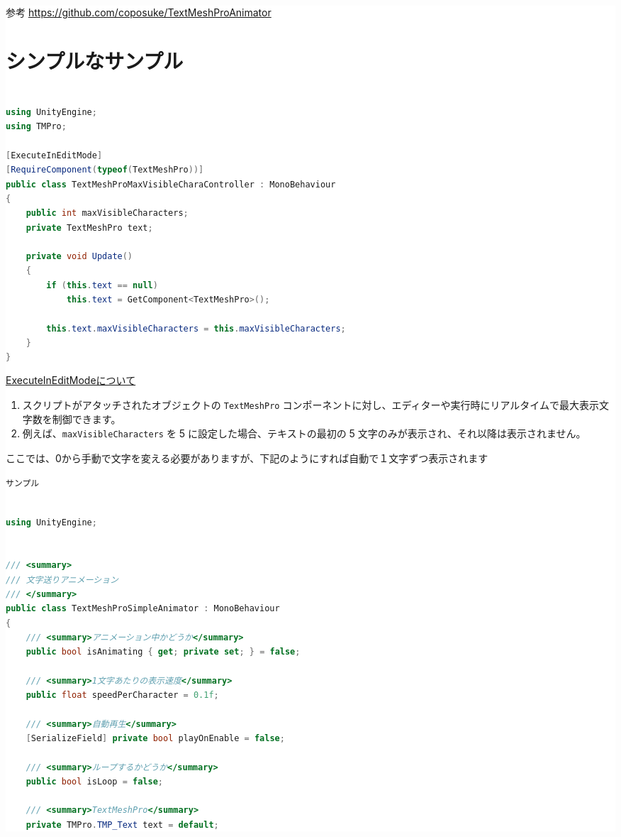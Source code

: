 参考 
https://github.com/coposuke/TextMeshProAnimator


# シンプルなサンプル



```cs

using UnityEngine;
using TMPro;

[ExecuteInEditMode]
[RequireComponent(typeof(TextMeshPro))]
public class TextMeshProMaxVisibleCharaController : MonoBehaviour
{
	public int maxVisibleCharacters;
	private TextMeshPro text;

	private void Update()
	{
		if (this.text == null)
			this.text = GetComponent<TextMeshPro>();

		this.text.maxVisibleCharacters = this.maxVisibleCharacters;
	}
}

```

[ExecuteInEditModeについて](ExecuteInEditModeについて.md)


1. スクリプトがアタッチされたオブジェクトの `TextMeshPro` コンポーネントに対し、エディターや実行時にリアルタイムで最大表示文字数を制御できます。
2. 例えば、`maxVisibleCharacters` を 5 に設定した場合、テキストの最初の 5 文字のみが表示され、それ以降は表示されません。


ここでは、0から手動で文字を変える必要がありますが、下記のようにすれば自動で１文字ずつ表示されます





`サンプル`

```cs

using UnityEngine;


/// <summary>
/// 文字送りアニメーション
/// </summary>
public class TextMeshProSimpleAnimator : MonoBehaviour
{
	/// <summary>アニメーション中かどうか</summary>
	public bool isAnimating { get; private set; } = false;

	/// <summary>1文字あたりの表示速度</summary>
	public float speedPerCharacter = 0.1f;
	
	/// <summary>自動再生</summary>
	[SerializeField] private bool playOnEnable = false;

	/// <summary>ループするかどうか</summary>
	public bool isLoop = false;

	/// <summary>TextMeshPro</summary>
	private TMPro.TMP_Text text = default;
```